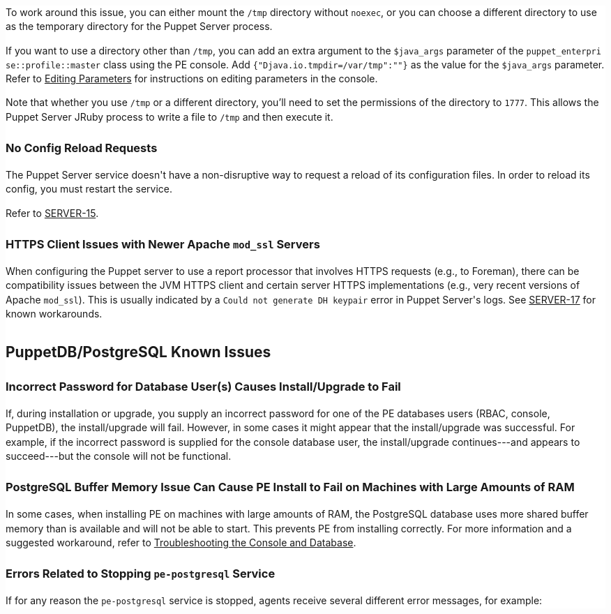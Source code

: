 To work around this issue, you can either mount the `/tmp` directory without `noexec`, or you can choose a different directory to use as the temporary directory for the Puppet Server process.

If you want to use a directory other than `/tmp`, you can add an extra argument to the `$java_args` parameter of the `puppet_enterprise::profile::master` class using the PE console. Add `{"Djava.io.tmpdir=/var/tmp":""}` as the value for the `$java_args` parameter. Refer to [Editing Parameters](./console_classes_groups_making_changes.html#editing-parameters) for instructions on editing parameters in the console.

Note that whether you use `/tmp` or a different directory, you’ll need to set the permissions of the directory to `1777`. This allows the Puppet Server JRuby process to write a file to `/tmp` and then execute it.

### No Config Reload Requests

The Puppet Server service doesn't have a non-disruptive way to request a reload of its configuration files. In order to reload its config, you must restart the service.

Refer to [SERVER-15](https://tickets.puppetlabs.com/browse/SERVER-15).

### HTTPS Client Issues with Newer Apache `mod_ssl` Servers

When configuring the Puppet server to use a report processor that involves HTTPS requests (e.g., to Foreman), there can be compatibility issues between the JVM HTTPS client and certain server HTTPS implementations (e.g., very recent versions of Apache `mod_ssl`). This is usually indicated by a `Could not generate DH keypair` error in Puppet Server's logs. See [SERVER-17](https://tickets.puppetlabs.com/browse/SERVER-17) for known workarounds.


## PuppetDB/PostgreSQL Known Issues

### Incorrect Password for Database User(s) Causes Install/Upgrade to Fail

If, during installation or upgrade, you supply an incorrect password for one of the PE databases users (RBAC, console, PuppetDB), the install/upgrade will fail. However, in some cases it might appear that the install/upgrade was successful. For example, if the incorrect password is supplied for the console database user, the install/upgrade continues---and appears to succeed---but the console will not be functional.

### PostgreSQL Buffer Memory Issue Can Cause PE Install to Fail on Machines with Large Amounts of RAM

In some cases, when installing PE on machines with large amounts of RAM, the PostgreSQL database uses more shared buffer memory than is available and will not be able to start. This prevents PE from installing correctly. For more information and a suggested workaround, refer to [Troubleshooting the Console and Database](./trouble_console-db.html#postgresql-memory-buffer-causes-pe-install-to-fail).

### Errors Related to Stopping `pe-postgresql` Service

If for any reason the `pe-postgresql` service is stopped, agents receive several different error messages, for example:
